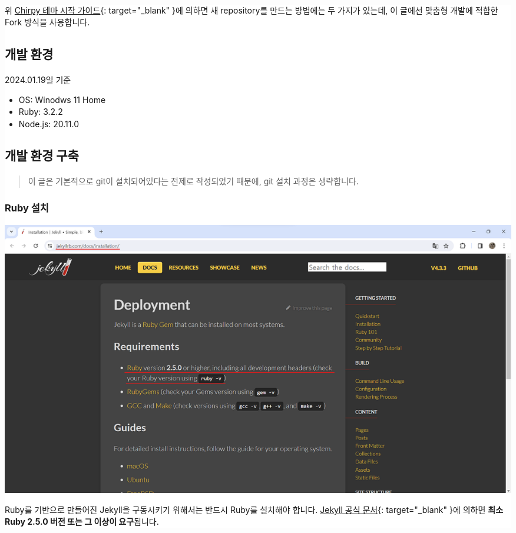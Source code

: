 위 [Chirpy 테마 시작 가이드](https://chirpy.cotes.page/posts/getting-started/){: target="_blank" }에 의하면 새 repository를 만드는 방법에는 두 가지가 있는데, 이 글에선 맞춤형 개발에 적합한 Fork 방식을 사용합니다.

## 개발 환경
2024.01.19일 기준
- OS: Winodws 11 Home
- Ruby: 3.2.2
- Node.js: 20.11.0

## 개발 환경 구축

> 이 글은 기본적으로 git이 설치되어있다는 전제로 작성되었기 때문에, git 설치 과정은 생략합니다.

### Ruby 설치

![03-jekyll-docs](/assets/img/posts/tool/github/make-github-blog-with-jekyll-chipry-on-windows/03-jekyll-docs.png)

Ruby를 기반으로 만들어진 Jekyll을 구동시키기 위해서는 반드시 Ruby를 설치해야 합니다. [Jekyll 공식 문서](https://jekyllrb.com/docs/installation/){: target="_blank" }에 의하면 **최소 Ruby 2.5.0 버전 또는 그 이상이 요구**됩니다.
